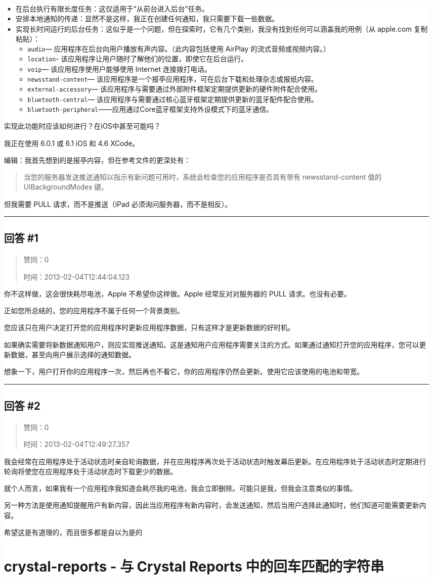 *   在后台执行有限长度任务：这仅适用于“从前台进入后台”任务。
*   安排本地通知的传递：显然不是这样，我正在创建任何通知，我只需要下载一些数据。
*   实现长时间运行的后台任务：这似乎是一个问题，但在探索时，它有几个类别，我没有找到任何可以涵盖我的用例（从 apple.com 复制粘贴）：
    *   `audio`— 应用程序在后台向用户播放有声内容。（此内容包括使用 AirPlay 的流式音频或视频内容。）
    *   `location`- 该应用程序让用户随时了解他们的位置，即使它在后台运行。
    *   `voip`— 该应用程序使用户能够使用 Internet 连接拨打电话。
    *   `newsstand-content`— 该应用程序是一个报亭应用程序，可在后台下载和处理杂志或报纸内容。
    *   `external-accessory`— 该应用程序与需要通过外部附件框架定期提供更新的硬件附件配合使用。
    *   `bluetooth-central`— 该应用程序与需要通过核心蓝牙框架定期提供更新的蓝牙配件配合使用。
    *   `bluetooth-peripheral`——应用通过Core蓝牙框架支持外设模式下的蓝牙通信。

实现此功能时应该如何进行？在iOS中甚至可能吗？

我正在使用 6.0.1 或 6.1 iOS 和 4.6 XCode。

编辑：我首先想到的是报亭内容，但在参考文件的更深处有：

> 当您的服务器发送推送通知以指示有新问题可用时，系统会检查您的应用程序是否具有带有 newsstand-content 值的 UIBackgroundModes 键。

但我需要 PULL 请求，而不是推送（iPad 必须询问服务器，而不是相反）。

* * *

## 回答 #1

> 赞同：0
> 
> 时间：2013-02-04T12:44:04.123

你不这样做，这会很快耗尽电池，Apple 不希望你这样做。Apple 经常反对对服务器的 PULL 请求。也没有必要。

正如您所总结的，您的应用程序不属于任何一个背景类别。

您应该只在用户决定打开您的应用程序时更新应用程序数据，只有这样才是更新数据的好时机。

如果确实需要将新数据通知用户，则应实现推送通知。这是通知用户应用程序需要关注的方式。如果通过通知打开您的应用程序，您可以更新数据，甚至向用户展示选择的通知数据。

想象一下，用户打开你的应用程序一次，然后再也不看它，你的应用程序仍然会更新。使用它应该使用的电池和带宽。

* * *

## 回答 #2

> 赞同：0
> 
> 时间：2013-02-04T12:49:27.357

我会经常在应用程序处于活动状态时亲自轮询数据，并在应用程序再次处于活动状态时触发幕后更新。在应用程序处于活动状态时定期进行轮询将使您在应用程序处于活动状态时下载更少的数据。

就个人而言，如果我有一个应用程序我知道会耗尽我的电池，我会立即删除。可能只是我，但我会注意类似的事情。

另一种方法是使用通知提醒用户有新内容，因此当应用程序有新内容时，会发送通知，然后当用户选择此通知时，他们知道可能需要更新内容。

希望这是有道理的，而且很多都是自以为是的

# crystal-reports - 与 Crystal Reports 中的回车匹配的字符串
